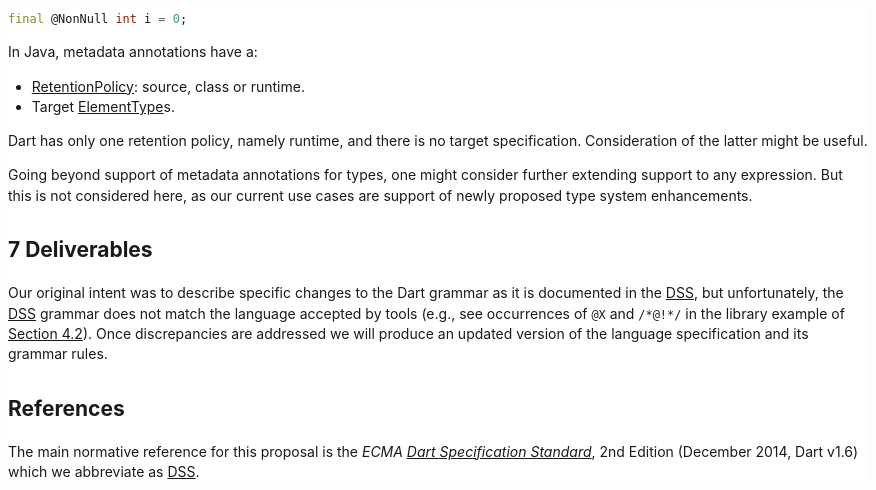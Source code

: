 ```dart
final @NonNull int i = 0;
```

In Java, metadata annotations have a:

- [RetentionPolicy][]: source, class or runtime.
- Target [ElementType][]s.

Dart has only one retention policy, namely runtime, and there is no target specification. Consideration of the latter might be useful.

Going beyond support of metadata annotations for types, one might consider further extending support to any expression. But this is not considered here, as our current use cases are support of newly proposed type system enhancements.

## 7 Deliverables

Our original intent was to describe specific changes to the Dart grammar as it is documented in the [DSS][], but unfortunately, the [DSS][] grammar does not match the language accepted by tools (e.g., see occurrences of `@X` and `/*@!*/` in the library example of [Section 4.2](#42-library-and-part-declarations)). Once discrepancies are addressed we will produce an updated version of the language specification and its grammar rules.

## References

The main normative reference for this proposal is the *ECMA [Dart Specification Standard][DSS]*, 2nd Edition (December 2014, Dart v1.6) which we abbreviate as [DSS][]. 

[Angular]: https://angular.io
[Checker Framework]: http://checkerframework.org
[DEP 2015/03/18]: https://github.com/dart-lang/dart_enhancement_proposals/blob/master/Meetings/2015-03-18%20DEP%20Committee%20Meeting.md#more-proposals
[DEP-generalizedTearOffs]: https://github.com/gbracha/generalizedTearOffs
[DEP-metadata-for-type-annotations]: https://github.com/chalin/DEP-metadata-for-type-annotations
[DEP-non-null, B.4.6]: https://github.com/chalin/DEP-non-null/blob/master/doc/dep-non-null-AUTOGENERATED-DO-NOT-EDIT.md#type-anno-alt
[DEP-non-null]: https://github.com/chalin/DEP-non-null
[DEP]: https://github.com/dart-lang/dart_enhancement_proposals
[DSS]: http://www.ecma-international.org/publications/standards/Ecma-408.htm
[Dart Dev Compiler]: https://github.com/dart-lang/dev_compiler
[Dart List API]: https://api.dartlang.org/apidocs/channels/stable/dartdoc-viewer/dart:core.List
[ElementType]: http://docs.oracle.com/javase/8/docs/api/java/lang/annotation/ElementType.html
[IGJ]: http://types.cs.washington.edu/checker-framework/current/checker-framework-manual.html#igj-checker
[JSR-308 FAQ]: http://types.cs.washington.edu/jsr308/current/jsr308-faq.html
[JSR-308 explained]: http://www.oracle.com/technetwork/articles/java/ma14-architect-annotations-2177655.html
[JSR-308]: https://jcp.org/en/jsr/detail?id=308
[Java]: http://java.com
[Javari]: http://types.cs.washington.edu/checker-framework/current/checker-framework-manual.html#javari-checker
[Nullness Checker]: http://types.cs.washington.edu/checker-framework/current/checker-framework-manual.html#nullness-checker
[Patrice Chalin]: https://plus.google.com/+PatriceChalin
[Regex Checker]: http://types.cs.washington.edu/checker-framework/current/checker-framework-manual.html#regex-checker
[RetentionPolicy]: http://docs.oracle.com/javase/8/docs/api/java/lang/annotation/RetentionPolicy.html
[Tainting Checker]: http://types.cs.washington.edu/checker-framework/current/checker-framework-manual.html#tainting-checker
[Type Annotations and Pluggable Type Systems]: https://docs.oracle.com/javase/tutorial/java/annotations/type_annotations.html
[chalin]: https://github.com/chalin


[receiver qualification]: http://types.cs.washington.edu/jsr308/specification/java-annotation-design.html#receivers